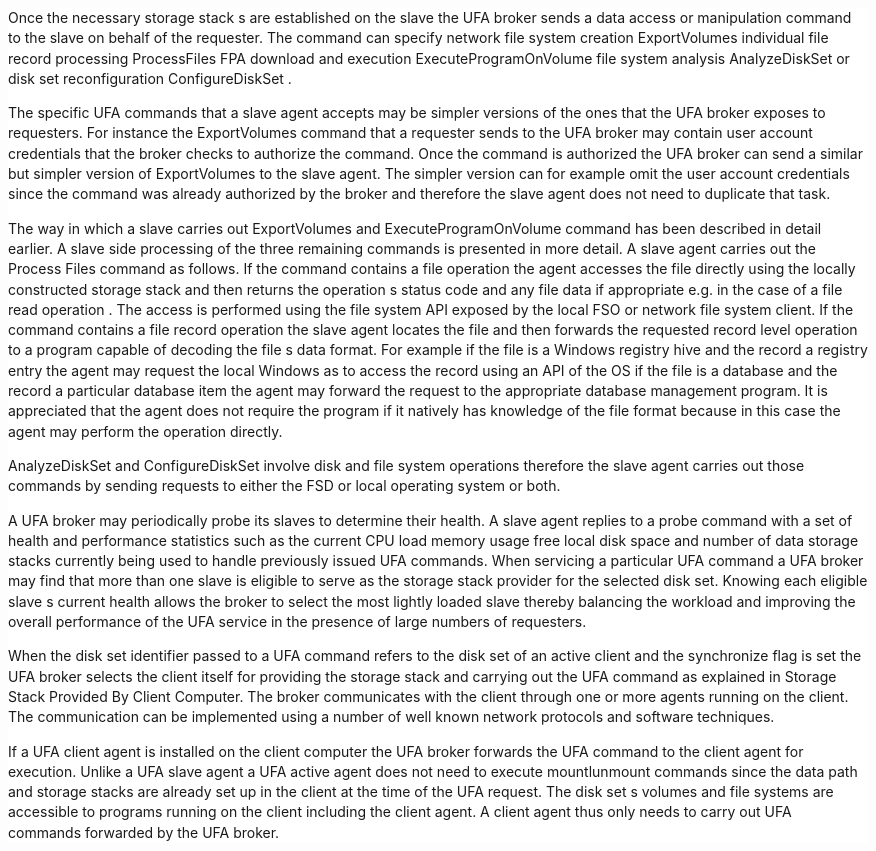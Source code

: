 Once the necessary storage stack s are established on the slave the UFA broker sends a data access or manipulation command to the slave on behalf of the requester. The command can specify network file system creation ExportVolumes individual file record processing ProcessFiles FPA download and execution ExecuteProgramOnVolume file system analysis AnalyzeDiskSet or disk set reconfiguration ConfigureDiskSet .

The specific UFA commands that a slave agent accepts may be simpler versions of the ones that the UFA broker exposes to requesters. For instance the ExportVolumes command that a requester sends to the UFA broker may contain user account credentials that the broker checks to authorize the command. Once the command is authorized the UFA broker can send a similar but simpler version of ExportVolumes to the slave agent. The simpler version can for example omit the user account credentials since the command was already authorized by the broker and therefore the slave agent does not need to duplicate that task.

The way in which a slave carries out ExportVolumes and ExecuteProgramOnVolume command has been described in detail earlier. A slave side processing of the three remaining commands is presented in more detail. A slave agent carries out the Process Files command as follows. If the command contains a file operation the agent accesses the file directly using the locally constructed storage stack and then returns the operation s status code and any file data if appropriate e.g. in the case of a file read operation . The access is performed using the file system API exposed by the local FSO or network file system client. If the command contains a file record operation the slave agent locates the file and then forwards the requested record level operation to a program capable of decoding the file s data format. For example if the file is a Windows registry hive and the record a registry entry the agent may request the local Windows as to access the record using an API of the OS if the file is a database and the record a particular database item the agent may forward the request to the appropriate database management program. It is appreciated that the agent does not require the program if it natively has knowledge of the file format because in this case the agent may perform the operation directly.

AnalyzeDiskSet and ConfigureDiskSet involve disk and file system operations therefore the slave agent carries out those commands by sending requests to either the FSD or local operating system or both.

A UFA broker may periodically probe its slaves to determine their health. A slave agent replies to a probe command with a set of health and performance statistics such as the current CPU load memory usage free local disk space and number of data storage stacks currently being used to handle previously issued UFA commands. When servicing a particular UFA command a UFA broker may find that more than one slave is eligible to serve as the storage stack provider for the selected disk set. Knowing each eligible slave s current health allows the broker to select the most lightly loaded slave thereby balancing the workload and improving the overall performance of the UFA service in the presence of large numbers of requesters.

When the disk set identifier passed to a UFA command refers to the disk set of an active client and the synchronize flag is set the UFA broker selects the client itself for providing the storage stack and carrying out the UFA command as explained in Storage Stack Provided By Client Computer. The broker communicates with the client through one or more agents running on the client. The communication can be implemented using a number of well known network protocols and software techniques.

If a UFA client agent is installed on the client computer the UFA broker forwards the UFA command to the client agent for execution. Unlike a UFA slave agent a UFA active agent does not need to execute mountlunmount commands since the data path and storage stacks are already set up in the client at the time of the UFA request. The disk set s volumes and file systems are accessible to programs running on the client including the client agent. A client agent thus only needs to carry out UFA commands forwarded by the UFA broker.
